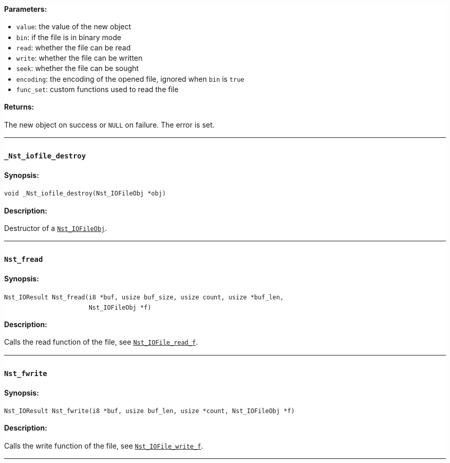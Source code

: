 **Parameters:**

- `value`: the value of the new object
- `bin`: if the file is in binary mode
- `read`: whether the file can be read
- `write`: whether the file can be written
- `seek`: whether the file can be sought
- `encoding`: the encoding of the opened file, ignored when `bin` is `true`
- `func_set`: custom functions used to read the file

**Returns:**

The new object on success or `NULL` on failure. The error is set.

---

### `_Nst_iofile_destroy`

**Synopsis:**

```better-c
void _Nst_iofile_destroy(Nst_IOFileObj *obj)
```

**Description:**

Destructor of a [`Nst_IOFileObj`](c_api-file.md#nst_iofileobj).

---

### `Nst_fread`

**Synopsis:**

```better-c
Nst_IOResult Nst_fread(i8 *buf, usize buf_size, usize count, usize *buf_len,
                       Nst_IOFileObj *f)
```

**Description:**

Calls the read function of the file, see
[`Nst_IOFile_read_f`](c_api-file.md#nst_iofile_read_f).

---

### `Nst_fwrite`

**Synopsis:**

```better-c
Nst_IOResult Nst_fwrite(i8 *buf, usize buf_len, usize *count, Nst_IOFileObj *f)
```

**Description:**

Calls the write function of the file, see
[`Nst_IOFile_write_f`](c_api-file.md#nst_iofile_write_f).

---